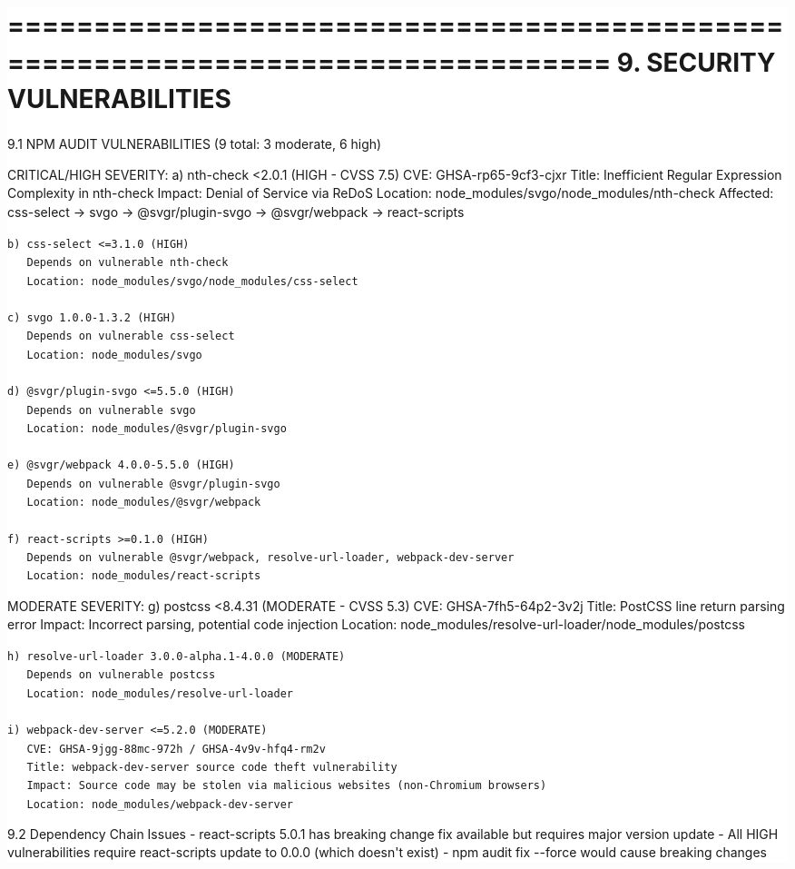 ================================================================================
9. SECURITY VULNERABILITIES
================================================================================

9.1 NPM AUDIT VULNERABILITIES (9 total: 3 moderate, 6 high)

CRITICAL/HIGH SEVERITY:
    a) nth-check <2.0.1 (HIGH - CVSS 7.5)
       CVE: GHSA-rp65-9cf3-cjxr
       Title: Inefficient Regular Expression Complexity in nth-check
       Impact: Denial of Service via ReDoS
       Location: node_modules/svgo/node_modules/nth-check
       Affected: css-select -> svgo -> @svgr/plugin-svgo -> @svgr/webpack -> react-scripts
       
    b) css-select <=3.1.0 (HIGH)
       Depends on vulnerable nth-check
       Location: node_modules/svgo/node_modules/css-select
       
    c) svgo 1.0.0-1.3.2 (HIGH)
       Depends on vulnerable css-select
       Location: node_modules/svgo
       
    d) @svgr/plugin-svgo <=5.5.0 (HIGH)
       Depends on vulnerable svgo
       Location: node_modules/@svgr/plugin-svgo
       
    e) @svgr/webpack 4.0.0-5.5.0 (HIGH)
       Depends on vulnerable @svgr/plugin-svgo
       Location: node_modules/@svgr/webpack
       
    f) react-scripts >=0.1.0 (HIGH)
       Depends on vulnerable @svgr/webpack, resolve-url-loader, webpack-dev-server
       Location: node_modules/react-scripts
       
MODERATE SEVERITY:
    g) postcss <8.4.31 (MODERATE - CVSS 5.3)
       CVE: GHSA-7fh5-64p2-3v2j
       Title: PostCSS line return parsing error
       Impact: Incorrect parsing, potential code injection
       Location: node_modules/resolve-url-loader/node_modules/postcss
       
    h) resolve-url-loader 3.0.0-alpha.1-4.0.0 (MODERATE)
       Depends on vulnerable postcss
       Location: node_modules/resolve-url-loader
       
    i) webpack-dev-server <=5.2.0 (MODERATE)
       CVE: GHSA-9jgg-88mc-972h / GHSA-4v9v-hfq4-rm2v
       Title: webpack-dev-server source code theft vulnerability
       Impact: Source code may be stolen via malicious websites (non-Chromium browsers)
       Location: node_modules/webpack-dev-server
       
9.2 Dependency Chain Issues
    - react-scripts 5.0.1 has breaking change fix available but requires major version update
    - All HIGH vulnerabilities require react-scripts update to 0.0.0 (which doesn't exist)
    - npm audit fix --force would cause breaking changes
    